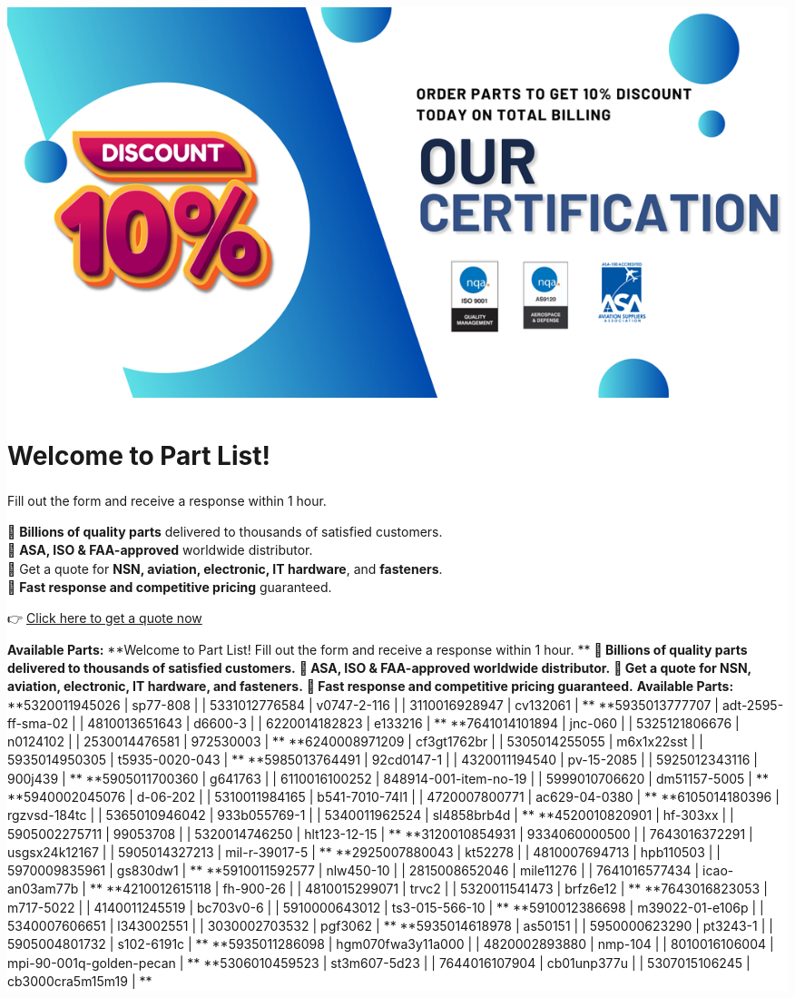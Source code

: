 
[![Discount Banner](./Discount%20Banner-min.png)](https://bit.ly/4in5Zuc)

# Welcome to Part List!  
Fill out the form and receive a response within 1 hour.

🔹 **Billions of quality parts** delivered to thousands of satisfied customers.  
🔹 **ASA, ISO & FAA-approved** worldwide distributor.  
🔹 Get a quote for **NSN, aviation, electronic, IT hardware**, and **fasteners**.  
🔹 **Fast response and competitive pricing** guaranteed.  

👉 [Click here to get a quote now](https://bit.ly/4in5Zuc)

**Available Parts:**
**Welcome to Part List! Fill out the form and receive a response within 1 hour. **    **🔹 Billions of quality parts delivered to thousands of satisfied customers.**    **🔹 ASA, ISO & FAA-approved worldwide distributor.**    **🔹 Get a quote for NSN, aviation, electronic, IT hardware, and fasteners.**    **🔹 Fast response and competitive pricing guaranteed.**    ****Available Parts:****
**5320011945026 | sp77-808 |  | 5331012776584 | v0747-2-116 |  | 3110016928947 | cv132061 | **    **5935013777707 | adt-2595-ff-sma-02 |  | 4810013651643 | d6600-3 |  | 6220014182823 | e133216 | **    **7641014101894 | jnc-060 |  | 5325121806676 | n0124102 |  | 2530014476581 | 972530003 | **    **6240008971209 | cf3gt1762br |  | 5305014255055 | m6x1x22sst |  | 5935014950305 | t5935-0020-043 | **    **5985013764491 | 92cd0147-1 |  | 4320011194540 | pv-15-2085 |  | 5925012343116 | 900j439 | **    **5905011700360 | g641763 |  | 6110016100252 | 848914-001-item-no-19 |  | 5999010706620 | dm51157-5005 | **
**5940002045076 | d-06-202 |  | 5310011984165 | b541-7010-74l1 |  | 4720007800771 | ac629-04-0380 | **    **6105014180396 | rgzvsd-184tc |  | 5365010946042 | 933b055769-1 |  | 5340011962524 | sl4858brb4d | **    **4520010820901 | hf-303xx |  | 5905002275711 | 99053708 |  | 5320014746250 | hlt123-12-15 | **    **3120010854931 | 9334060000500 |  | 7643016372291 | usgsx24k12167 |  | 5905014327213 | mil-r-39017-5 | **    **2925007880043 | kt52278 |  | 4810007694713 | hpb110503 |  | 5970009835961 | gs830dw1 | **    **5910011592577 | nlw450-10 |  | 2815008652046 | mile11276 |  | 7641016577434 | icao-an03am77b | **
**4210012615118 | fh-900-26 |  | 4810015299071 | trvc2 |  | 5320011541473 | brfz6e12 | **    **7643016823053 | m717-5022 |  | 4140011245519 | bc703v0-6 |  | 5910000643012 | ts3-015-566-10 | **    **5910012386698 | m39022-01-e106p |  | 5340007606651 | l343002551 |  | 3030002703532 | pgf3062 | **    **5935014618978 | as50151 |  | 5950000623290 | pt3243-1 |  | 5905004801732 | s102-6191c | **    **5935011286098 | hgm070fwa3y11a000 |  | 4820002893880 | nmp-104 |  | 8010016106004 | mpi-90-001q-golden-pecan | **    **5306010459523 | st3m607-5d23 |  | 7644016107904 | cb01unp377u |  | 5307015106245 | cb3000cra5m15m19 | **
